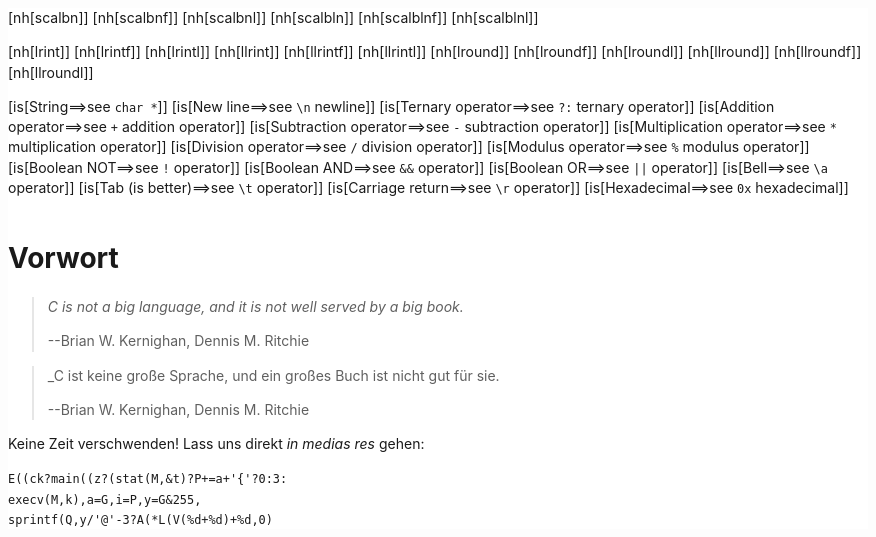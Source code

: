 


[nh[scalbn]]
[nh[scalbnf]]
[nh[scalbnl]]
[nh[scalbln]]
[nh[scalblnf]]
[nh[scalblnl]]

[nh[lrint]]
[nh[lrintf]]
[nh[lrintl]]
[nh[llrint]]
[nh[llrintf]]
[nh[llrintl]]
[nh[lround]]
[nh[lroundf]]
[nh[lroundl]]
[nh[llround]]
[nh[llroundf]]
[nh[llroundl]]


[is[String==>see `char *`]]
[is[New line==>see `\n` newline]]
[is[Ternary operator==>see `?:` ternary operator]]
[is[Addition operator==>see `+` addition operator]]
[is[Subtraction operator==>see `-` subtraction operator]]
[is[Multiplication operator==>see `*` multiplication operator]]
[is[Division operator==>see `/` division operator]]
[is[Modulus operator==>see `%` modulus operator]]
[is[Boolean NOT==>see `!` operator]]
[is[Boolean AND==>see `&&` operator]]
[is[Boolean OR==>see `||` operator]]
[is[Bell==>see `\a` operator]]
[is[Tab (is better)==>see `\t` operator]]
[is[Carriage return==>see `\r` operator]]
[is[Hexadecimal==>see `0x` hexadecimal]]

# Vorwort

> _C is not a big language, and it is not well served by a big book._
>
> --Brian W. Kernighan, Dennis M. Ritchie

> _C ist keine große Sprache, und ein großes Buch ist nicht gut für sie.
>
> --Brian W. Kernighan, Dennis M. Ritchie



Keine Zeit verschwenden! Lass uns direkt _in medias res_ gehen:


``` {.c}
E((ck?main((z?(stat(M,&t)?P+=a+'{'?0:3:
execv(M,k),a=G,i=P,y=G&255,
sprintf(Q,y/'@'-3?A(*L(V(%d+%d)+%d,0)
```

